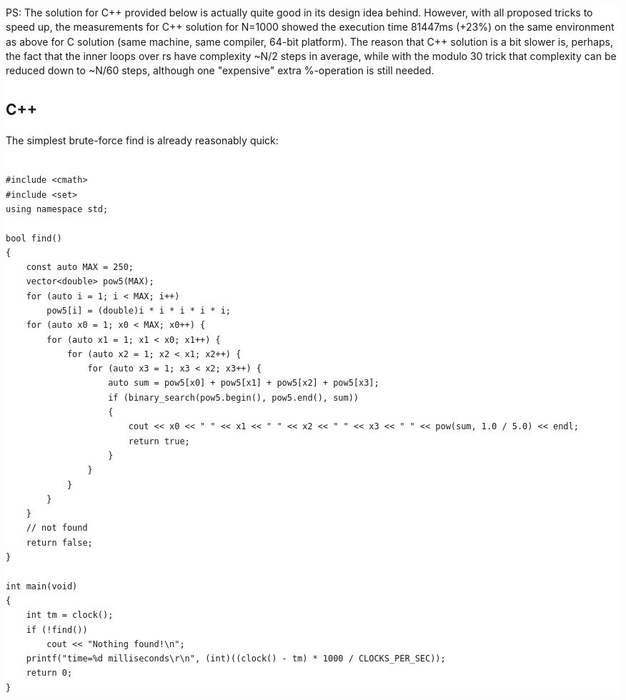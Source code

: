 
PS: The solution for C++ provided below is actually quite good in its design idea behind. However, with all proposed tricks to speed up, the measurements for C++ solution for N=1000 showed the execution time 81447ms (+23%) on the same environment as above for C solution (same machine, same compiler, 64-bit platform). The reason that C++ solution is a bit slower is, perhaps, the fact that the inner loops over rs have complexity ~N/2 steps in average, while with the modulo 30 trick that complexity can be reduced down to ~N/60 steps, although one "expensive" extra %-operation is still needed.


## C++

The simplest brute-force find is already reasonably quick:

```cpp>#include <iostream

#include <cmath>
#include <set>
using namespace std;

bool find() 
{
	const auto MAX = 250;
	vector<double> pow5(MAX);
	for (auto i = 1; i < MAX; i++) 
		pow5[i] = (double)i * i * i * i * i;
	for (auto x0 = 1; x0 < MAX; x0++) {
		for (auto x1 = 1; x1 < x0; x1++) {
			for (auto x2 = 1; x2 < x1; x2++) {
				for (auto x3 = 1; x3 < x2; x3++) {
					auto sum = pow5[x0] + pow5[x1] + pow5[x2] + pow5[x3];
					if (binary_search(pow5.begin(), pow5.end(), sum))
					{
						cout << x0 << " " << x1 << " " << x2 << " " << x3 << " " << pow(sum, 1.0 / 5.0) << endl;
						return true;
					}
				}
			}
		}
	}
	// not found
	return false;
}

int main(void)
{
	int tm = clock();
	if (!find())
		cout << "Nothing found!\n";
	printf("time=%d milliseconds\r\n", (int)((clock() - tm) * 1000 / CLOCKS_PER_SEC));
	return 0;
}
```
